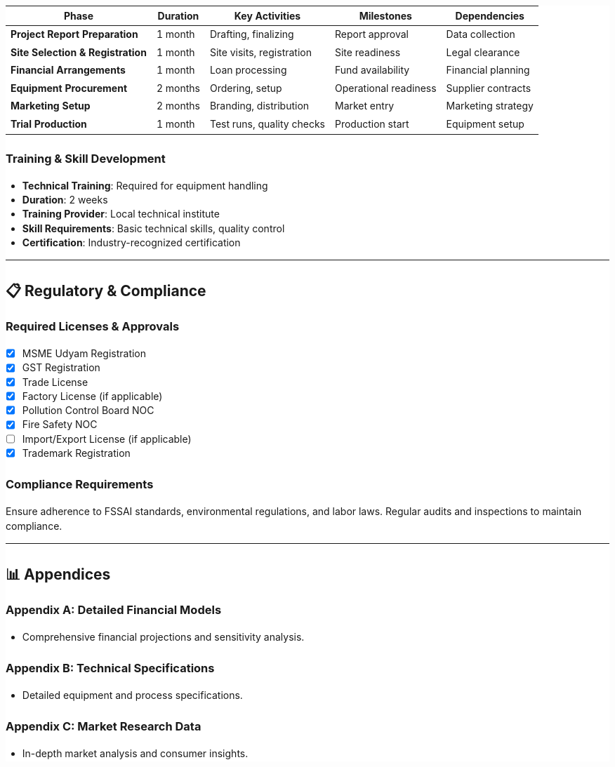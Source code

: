
| Phase | Duration | Key Activities | Milestones | Dependencies |
|-------|----------|----------------|------------|--------------|
| **Project Report Preparation** | 1 month | Drafting, finalizing | Report approval | Data collection |
| **Site Selection & Registration** | 1 month | Site visits, registration | Site readiness | Legal clearance |
| **Financial Arrangements** | 1 month | Loan processing | Fund availability | Financial planning |
| **Equipment Procurement** | 2 months | Ordering, setup | Operational readiness | Supplier contracts |
| **Marketing Setup** | 2 months | Branding, distribution | Market entry | Marketing strategy |
| **Trial Production** | 1 month | Test runs, quality checks | Production start | Equipment setup |

### Training & Skill Development
- **Technical Training**: Required for equipment handling
- **Duration**: 2 weeks
- **Training Provider**: Local technical institute
- **Skill Requirements**: Basic technical skills, quality control
- **Certification**: Industry-recognized certification

---

## 📋 Regulatory & Compliance

### Required Licenses & Approvals
- [x] MSME Udyam Registration
- [x] GST Registration
- [x] Trade License
- [x] Factory License (if applicable)
- [x] Pollution Control Board NOC
- [x] Fire Safety NOC
- [ ] Import/Export License (if applicable)
- [x] Trademark Registration

### Compliance Requirements
Ensure adherence to FSSAI standards, environmental regulations, and labor laws. Regular audits and inspections to maintain compliance.

---

## 📊 Appendices

### Appendix A: Detailed Financial Models
- Comprehensive financial projections and sensitivity analysis.

### Appendix B: Technical Specifications
- Detailed equipment and process specifications.

### Appendix C: Market Research Data
- In-depth market analysis and consumer insights.
